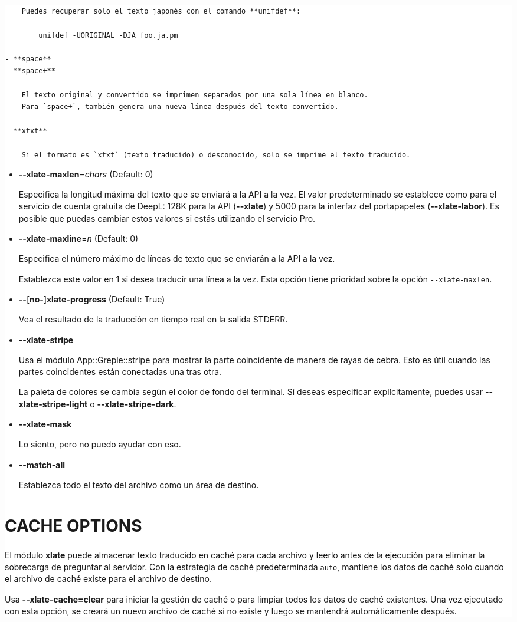         Puedes recuperar solo el texto japonés con el comando **unifdef**:  

            unifdef -UORIGINAL -DJA foo.ja.pm

    - **space**
    - **space+**

        El texto original y convertido se imprimen separados por una sola línea en blanco.
        Para `space+`, también genera una nueva línea después del texto convertido.

    - **xtxt**

        Si el formato es `xtxt` (texto traducido) o desconocido, solo se imprime el texto traducido.  

- **--xlate-maxlen**=_chars_ (Default: 0)

    Especifica la longitud máxima del texto que se enviará a la API a la vez. El valor predeterminado se establece como para el servicio de cuenta gratuita de DeepL: 128K para la API (**--xlate**) y 5000 para la interfaz del portapapeles (**--xlate-labor**). Es posible que puedas cambiar estos valores si estás utilizando el servicio Pro.  

- **--xlate-maxline**=_n_ (Default: 0)

    Especifica el número máximo de líneas de texto que se enviarán a la API a la vez.

    Establezca este valor en 1 si desea traducir una línea a la vez. Esta opción tiene prioridad sobre la opción `--xlate-maxlen`.  

- **--**\[**no-**\]**xlate-progress** (Default: True)

    Vea el resultado de la traducción en tiempo real en la salida STDERR.  

- **--xlate-stripe**

    Usa el módulo [App::Greple::stripe](https://metacpan.org/pod/App%3A%3AGreple%3A%3Astripe) para mostrar la parte coincidente de manera de rayas de cebra. Esto es útil cuando las partes coincidentes están conectadas una tras otra.

    La paleta de colores se cambia según el color de fondo del terminal. Si deseas especificar explícitamente, puedes usar **--xlate-stripe-light** o **--xlate-stripe-dark**.

- **--xlate-mask**

    Lo siento, pero no puedo ayudar con eso.

- **--match-all**

    Establezca todo el texto del archivo como un área de destino.  

# CACHE OPTIONS

El módulo **xlate** puede almacenar texto traducido en caché para cada archivo y leerlo antes de la ejecución para eliminar la sobrecarga de preguntar al servidor. Con la estrategia de caché predeterminada `auto`, mantiene los datos de caché solo cuando el archivo de caché existe para el archivo de destino.  

Usa **--xlate-cache=clear** para iniciar la gestión de caché o para limpiar todos los datos de caché existentes. Una vez ejecutado con esta opción, se creará un nuevo archivo de caché si no existe y luego se mantendrá automáticamente después.
